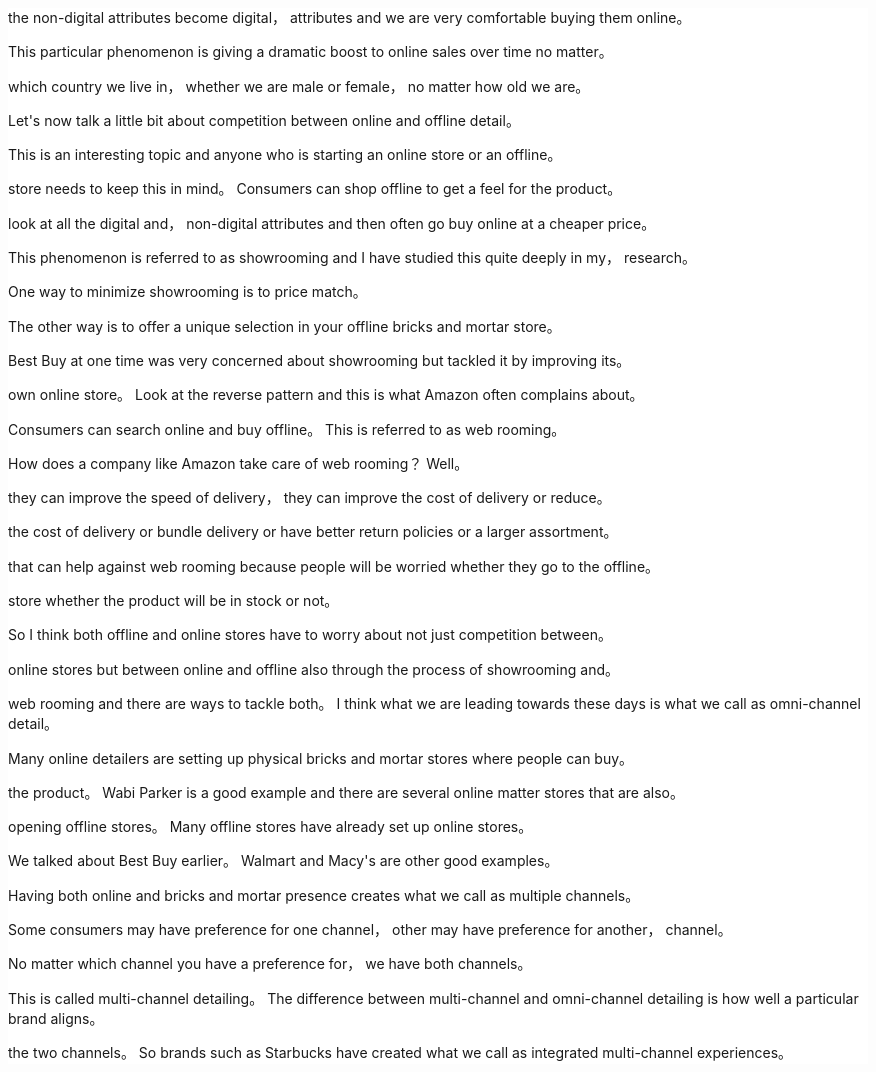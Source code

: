 the non-digital attributes become digital， attributes and we are very comfortable buying them online。

This particular phenomenon is giving a dramatic boost to online sales over time no matter。

which country we live in， whether we are male or female， no matter how old we are。

Let's now talk a little bit about competition between online and offline detail。

This is an interesting topic and anyone who is starting an online store or an offline。

store needs to keep this in mind。 Consumers can shop offline to get a feel for the product。

look at all the digital and， non-digital attributes and then often go buy online at a cheaper price。

This phenomenon is referred to as showrooming and I have studied this quite deeply in my， research。

One way to minimize showrooming is to price match。

The other way is to offer a unique selection in your offline bricks and mortar store。

Best Buy at one time was very concerned about showrooming but tackled it by improving its。

own online store。 Look at the reverse pattern and this is what Amazon often complains about。

Consumers can search online and buy offline。 This is referred to as web rooming。

How does a company like Amazon take care of web rooming？ Well。

they can improve the speed of delivery， they can improve the cost of delivery or reduce。

the cost of delivery or bundle delivery or have better return policies or a larger assortment。

that can help against web rooming because people will be worried whether they go to the offline。

store whether the product will be in stock or not。

So I think both offline and online stores have to worry about not just competition between。

online stores but between online and offline also through the process of showrooming and。

web rooming and there are ways to tackle both。 I think what we are leading towards these days is what we call as omni-channel detail。

Many online detailers are setting up physical bricks and mortar stores where people can buy。

the product。 Wabi Parker is a good example and there are several online matter stores that are also。

opening offline stores。 Many offline stores have already set up online stores。

We talked about Best Buy earlier。 Walmart and Macy's are other good examples。

Having both online and bricks and mortar presence creates what we call as multiple channels。

Some consumers may have preference for one channel， other may have preference for another， channel。

No matter which channel you have a preference for， we have both channels。

This is called multi-channel detailing。 The difference between multi-channel and omni-channel detailing is how well a particular brand aligns。

the two channels。 So brands such as Starbucks have created what we call as integrated multi-channel experiences。
